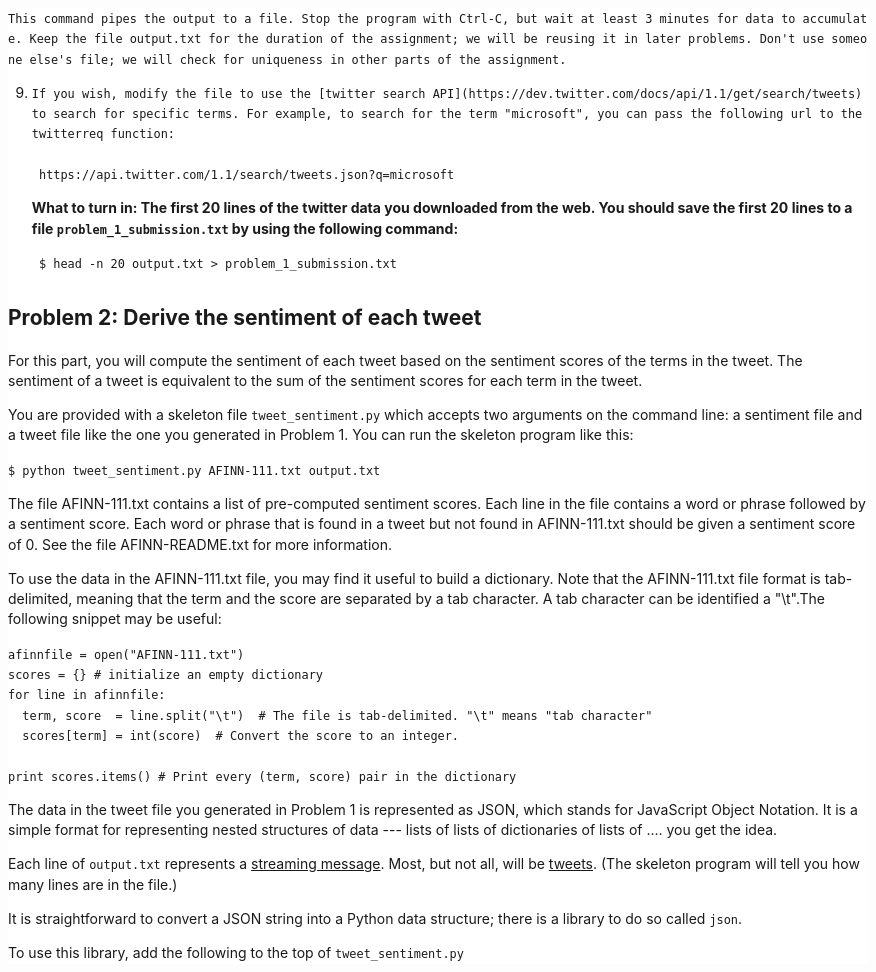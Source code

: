     This command pipes the output to a file. Stop the program with Ctrl-C, but wait at least 3 minutes for data to accumulate. Keep the file output.txt for the duration of the assignment; we will be reusing it in later problems. Don't use someone else's file; we will check for uniqueness in other parts of the assignment.
9.     If you wish, modify the file to use the [twitter search API](https://dev.twitter.com/docs/api/1.1/get/search/tweets) to search for specific terms. For example, to search for the term "microsoft", you can pass the following url to the twitterreq function:
 
        https://api.twitter.com/1.1/search/tweets.json?q=microsoft

    **What to turn in: The first 20 lines of the twitter data you downloaded from the web. You should save the first 20 lines to a file `problem_1_submission.txt` by using the following command:**

        $ head -n 20 output.txt > problem_1_submission.txt


## Problem 2: Derive the sentiment of each tweet ##

For this part, you will compute the sentiment of each tweet based on the sentiment scores of the terms in the tweet. The sentiment of a tweet is equivalent to the sum of the sentiment scores for each term in the tweet.

You are provided with a skeleton file `tweet_sentiment.py` which accepts two arguments on the command line: a sentiment file and a tweet file like the one you generated in Problem 1. You can run the skeleton program like this:

    $ python tweet_sentiment.py AFINN-111.txt output.txt

The file AFINN-111.txt contains a list of pre-computed sentiment scores. Each line in the file contains a word or phrase followed by a sentiment score. Each word or phrase that is found in a tweet but not found in AFINN-111.txt should be given a sentiment score of 0. See the file AFINN-README.txt for more information.

To use the data in the AFINN-111.txt file, you may find it useful to build a dictionary. Note that the AFINN-111.txt file format is tab-delimited, meaning that the term and the score are separated by a tab character. A tab character can be identified a "\t".The following snippet may be useful:

    afinnfile = open("AFINN-111.txt")
    scores = {} # initialize an empty dictionary
    for line in afinnfile:
      term, score  = line.split("\t")  # The file is tab-delimited. "\t" means "tab character"
      scores[term] = int(score)  # Convert the score to an integer.

    print scores.items() # Print every (term, score) pair in the dictionary

The data in the tweet file you generated in Problem 1 is represented as JSON, which stands for JavaScript Object Notation. It is a simple format for representing nested structures of data --- lists of lists of dictionaries of lists of .... you get the idea.

Each line of `output.txt` represents a [streaming message](https://dev.twitter.com/docs/streaming-apis/messages). Most, but not all, will be [tweets](https://dev.twitter.com/docs/platform-objects/tweets). (The skeleton program will tell you how many lines are in the file.)

It is straightforward to convert a JSON string into a Python data structure; there is a library to do so called `json`.

To use this library, add the following to the top of `tweet_sentiment.py`

